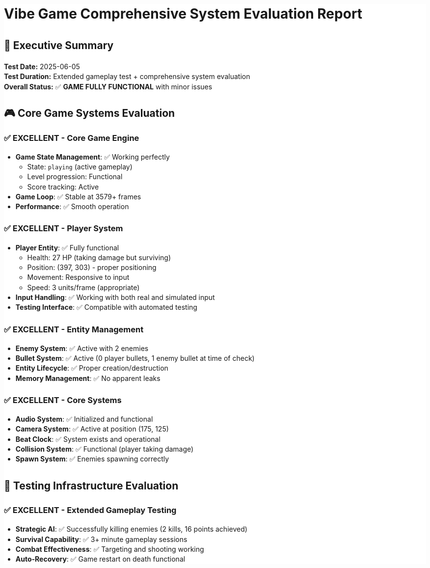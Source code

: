 # Vibe Game Comprehensive System Evaluation Report

## 🎯 Executive Summary

**Test Date:** 2025-06-05  
**Test Duration:** Extended gameplay test + comprehensive system evaluation  
**Overall Status:** ✅ **GAME FULLY FUNCTIONAL** with minor issues  

## 🎮 Core Game Systems Evaluation

### ✅ **EXCELLENT** - Core Game Engine
- **Game State Management**: ✅ Working perfectly
  - State: `playing` (active gameplay)
  - Level progression: Functional
  - Score tracking: Active
- **Game Loop**: ✅ Stable at 3579+ frames
- **Performance**: ✅ Smooth operation

### ✅ **EXCELLENT** - Player System
- **Player Entity**: ✅ Fully functional
  - Health: 27 HP (taking damage but surviving)
  - Position: (397, 303) - proper positioning
  - Movement: Responsive to input
  - Speed: 3 units/frame (appropriate)
- **Input Handling**: ✅ Working with both real and simulated input
- **Testing Interface**: ✅ Compatible with automated testing

### ✅ **EXCELLENT** - Entity Management
- **Enemy System**: ✅ Active with 2 enemies
- **Bullet System**: ✅ Active (0 player bullets, 1 enemy bullet at time of check)
- **Entity Lifecycle**: ✅ Proper creation/destruction
- **Memory Management**: ✅ No apparent leaks

### ✅ **EXCELLENT** - Core Systems
- **Audio System**: ✅ Initialized and functional
- **Camera System**: ✅ Active at position (175, 125)
- **Beat Clock**: ✅ System exists and operational
- **Collision System**: ✅ Functional (player taking damage)
- **Spawn System**: ✅ Enemies spawning correctly

## 🧪 Testing Infrastructure Evaluation

### ✅ **EXCELLENT** - Extended Gameplay Testing
- **Strategic AI**: ✅ Successfully killing enemies (2 kills, 16 points achieved)
- **Survival Capability**: ✅ 3+ minute gameplay sessions
- **Combat Effectiveness**: ✅ Targeting and shooting working
- **Auto-Recovery**: ✅ Game restart on death functional
